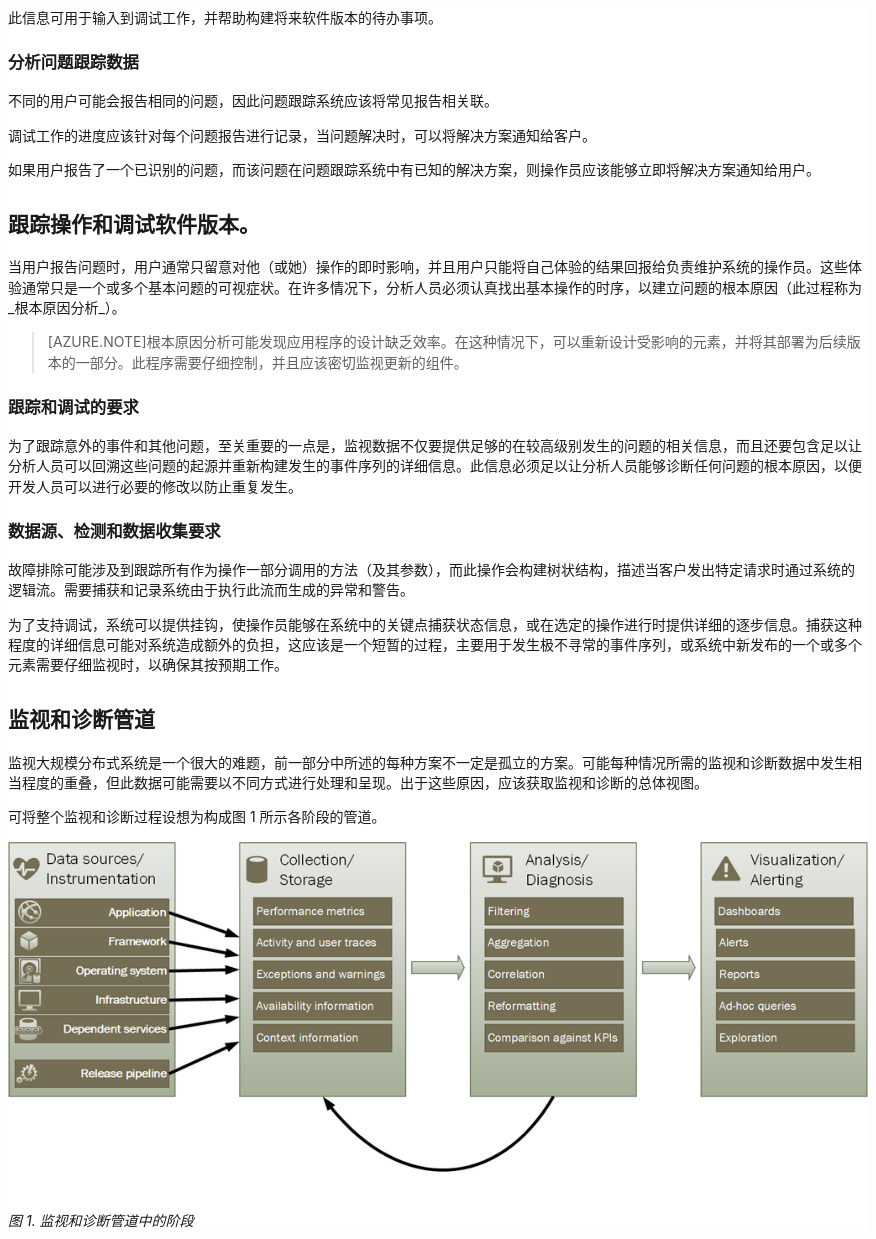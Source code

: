 此信息可用于输入到调试工作，并帮助构建将来软件版本的待办事项。

### 分析问题跟踪数据
不同的用户可能会报告相同的问题，因此问题跟踪系统应该将常见报告相关联。

调试工作的进度应该针对每个问题报告进行记录，当问题解决时，可以将解决方案通知给客户。

如果用户报告了一个已识别的问题，而该问题在问题跟踪系统中有已知的解决方案，则操作员应该能够立即将解决方案通知给用户。

## 跟踪操作和调试软件版本。
当用户报告问题时，用户通常只留意对他（或她）操作的即时影响，并且用户只能将自己体验的结果回报给负责维护系统的操作员。这些体验通常只是一个或多个基本问题的可视症状。在许多情况下，分析人员必须认真找出基本操作的时序，以建立问题的根本原因（此过程称为_根本原因分析_）。

> [AZURE.NOTE]根本原因分析可能发现应用程序的设计缺乏效率。在这种情况下，可以重新设计受影响的元素，并将其部署为后续版本的一部分。此程序需要仔细控制，并且应该密切监视更新的组件。

### 跟踪和调试的要求
为了跟踪意外的事件和其他问题，至关重要的一点是，监视数据不仅要提供足够的在较高级别发生的问题的相关信息，而且还要包含足以让分析人员可以回溯这些问题的起源并重新构建发生的事件序列的详细信息。此信息必须足以让分析人员能够诊断任何问题的根本原因，以便开发人员可以进行必要的修改以防止重复发生。

### 数据源、检测和数据收集要求
故障排除可能涉及到跟踪所有作为操作一部分调用的方法（及其参数），而此操作会构建树状结构，描述当客户发出特定请求时通过系统的逻辑流。需要捕获和记录系统由于执行此流而生成的异常和警告。

为了支持调试，系统可以提供挂钩，使操作员能够在系统中的关键点捕获状态信息，或在选定的操作进行时提供详细的逐步信息。捕获这种程度的详细信息可能对系统造成额外的负担，这应该是一个短暂的过程，主要用于发生极不寻常的事件序列，或系统中新发布的一个或多个元素需要仔细监视时，以确保其按预期工作。

## 监视和诊断管道
监视大规模分布式系统是一个很大的难题，前一部分中所述的每种方案不一定是孤立的方案。可能每种情况所需的监视和诊断数据中发生相当程度的重叠，但此数据可能需要以不同方式进行处理和呈现。出于这些原因，应该获取监视和诊断的总体视图。

可将整个监视和诊断过程设想为构成图 1 所示各阶段的管道。

![](./media/best-practices-monitoring/Pipeline.png)

_图 1.
监视和诊断管道中的阶段_
